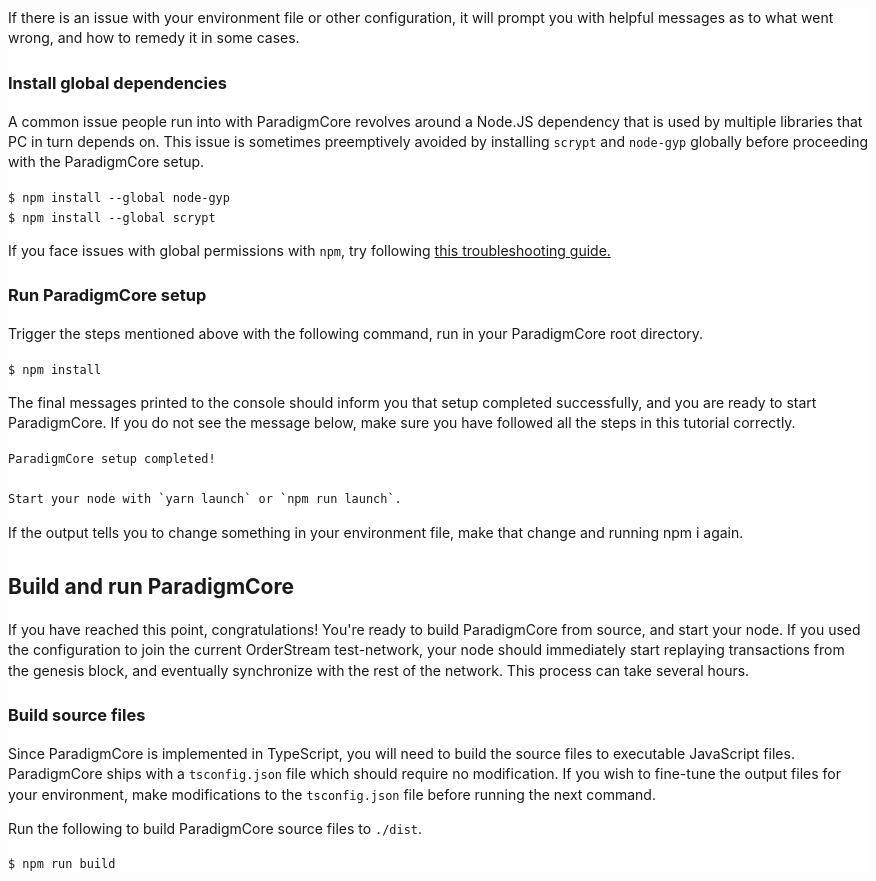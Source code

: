 If there is an issue with your environment file or other configuration, it will prompt you with helpful messages as to what went wrong, and how to remedy it in some cases. 

### Install global dependencies
A common issue people run into with ParadigmCore revolves around a Node.JS dependency that is used by multiple libraries that PC in turn depends on. This issue is sometimes preemptively avoided by installing `scrypt` and `node-gyp` globally before proceeding with the ParadigmCore setup.

```shell
$ npm install --global node-gyp
$ npm install --global scrypt
```

If you face issues with global permissions with `npm`, try following [this troubleshooting guide.](https://docs.npmjs.com/resolving-eacces-permissions-errors-when-installing-packages-globally)

### Run ParadigmCore setup
Trigger the steps mentioned above with the following command, run in your ParadigmCore root directory.

```shell
$ npm install
```

The final messages printed to the console should inform you that setup completed successfully, and you are ready to start ParadigmCore. If you do not see the message below, make sure you have followed all the steps in this tutorial correctly.

```
ParadigmCore setup completed!

Start your node with `yarn launch` or `npm run launch`.
```

If the output tells you to change something in your environment file, make that change and running npm i again.

## Build and run ParadigmCore

If you have reached this point, congratulations! You're ready to build ParadigmCore from source, and start your node. If you used the configuration to join the current OrderStream test-network, your node should immediately start replaying transactions from the genesis block, and eventually synchronize with the rest of the network. This process can take several hours. 

### Build source files

Since ParadigmCore is implemented in TypeScript, you will need to build the source files to executable JavaScript files. ParadigmCore ships with a `tsconfig.json` file which should require no modification. If you wish to fine-tune the output files for your environment, make modifications to the `tsconfig.json` file before running the next command. 

Run the following to build ParadigmCore source files to `./dist`.

```shell
$ npm run build
```
